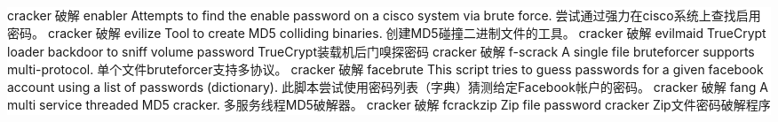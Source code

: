 
</tr>
<tr>
<td align="left" height="32">cracker</td>
<td align="left">破解</td>
<td align="left">enabler</td>
<td align="left">Attempts to find the enable password on a cisco system via brute force.</td>
<td align="left">尝试通过强力在cisco系统上查找启用密码。</td>


</tr>
<tr>
<td align="left" height="21">cracker</td>
<td align="left">破解</td>
<td align="left">evilize</td>
<td align="left">Tool to create MD5 colliding binaries.</td>
<td align="left">创建MD5碰撞二进制文件的工具。</td>


</tr>
<tr>
<td align="left" height="21">cracker</td>
<td align="left">破解</td>
<td align="left">evilmaid</td>
<td align="left">TrueCrypt loader backdoor to sniff volume password</td>
<td align="left">TrueCrypt装载机后门嗅探密码</td>


</tr>
<tr>
<td align="left" height="21">cracker</td>
<td align="left">破解</td>
<td align="left">f-scrack</td>
<td align="left">A single file bruteforcer supports multi-protocol.</td>
<td align="left">单个文件bruteforcer支持多协议。</td>


</tr>
<tr>
<td align="left" height="40">cracker</td>
<td align="left">破解</td>
<td align="left">facebrute</td>
<td align="left">This script tries to guess passwords for a given facebook account using a list of passwords (dictionary).</td>
<td align="left">此脚本尝试使用密码列表（字典）猜测给定Facebook帐户的密码。</td>


</tr>
<tr>
<td align="left" height="21">cracker</td>
<td align="left">破解</td>
<td align="left">fang</td>
<td align="left">A multi service threaded MD5 cracker.</td>
<td align="left">多服务线程MD5破解器。</td>


</tr>
<tr>
<td align="left" height="21">cracker</td>
<td align="left">破解</td>
<td align="left">fcrackzip</td>
<td align="left">Zip file password cracker</td>
<td align="left">Zip文件密码破解程序</td>
